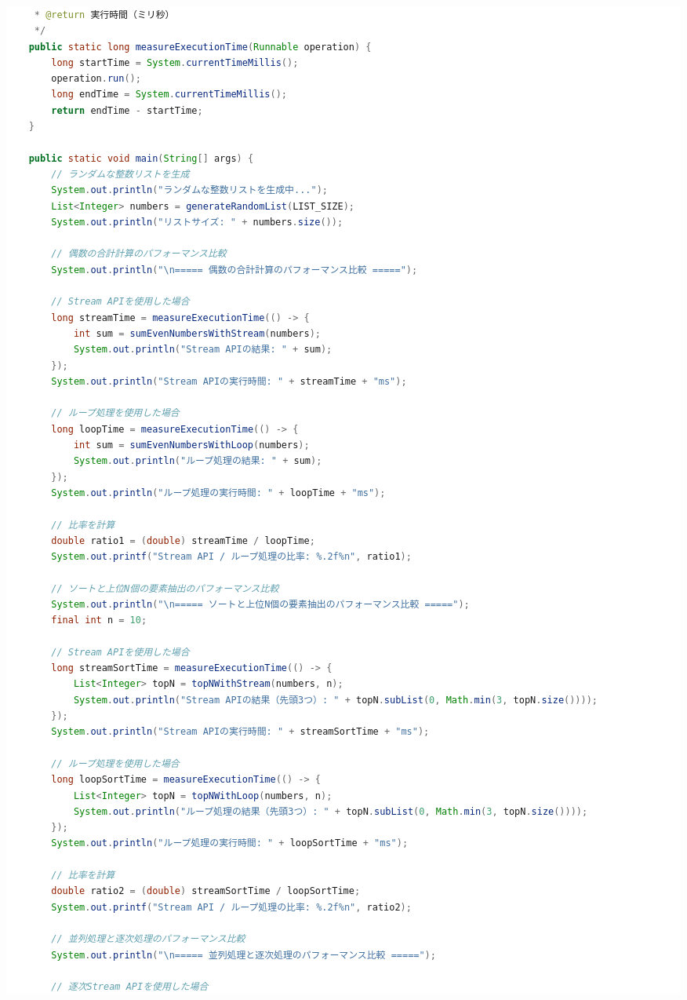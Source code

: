 ```java
     * @return 実行時間（ミリ秒）
     */
    public static long measureExecutionTime(Runnable operation) {
        long startTime = System.currentTimeMillis();
        operation.run();
        long endTime = System.currentTimeMillis();
        return endTime - startTime;
    }
    
    public static void main(String[] args) {
        // ランダムな整数リストを生成
        System.out.println("ランダムな整数リストを生成中...");
        List<Integer> numbers = generateRandomList(LIST_SIZE);
        System.out.println("リストサイズ: " + numbers.size());
        
        // 偶数の合計計算のパフォーマンス比較
        System.out.println("\n===== 偶数の合計計算のパフォーマンス比較 =====");
        
        // Stream APIを使用した場合
        long streamTime = measureExecutionTime(() -> {
            int sum = sumEvenNumbersWithStream(numbers);
            System.out.println("Stream APIの結果: " + sum);
        });
        System.out.println("Stream APIの実行時間: " + streamTime + "ms");
        
        // ループ処理を使用した場合
        long loopTime = measureExecutionTime(() -> {
            int sum = sumEvenNumbersWithLoop(numbers);
            System.out.println("ループ処理の結果: " + sum);
        });
        System.out.println("ループ処理の実行時間: " + loopTime + "ms");
        
        // 比率を計算
        double ratio1 = (double) streamTime / loopTime;
        System.out.printf("Stream API / ループ処理の比率: %.2f%n", ratio1);
        
        // ソートと上位N個の要素抽出のパフォーマンス比較
        System.out.println("\n===== ソートと上位N個の要素抽出のパフォーマンス比較 =====");
        final int n = 10;
        
        // Stream APIを使用した場合
        long streamSortTime = measureExecutionTime(() -> {
            List<Integer> topN = topNWithStream(numbers, n);
            System.out.println("Stream APIの結果（先頭3つ）: " + topN.subList(0, Math.min(3, topN.size())));
        });
        System.out.println("Stream APIの実行時間: " + streamSortTime + "ms");
        
        // ループ処理を使用した場合
        long loopSortTime = measureExecutionTime(() -> {
            List<Integer> topN = topNWithLoop(numbers, n);
            System.out.println("ループ処理の結果（先頭3つ）: " + topN.subList(0, Math.min(3, topN.size())));
        });
        System.out.println("ループ処理の実行時間: " + loopSortTime + "ms");
        
        // 比率を計算
        double ratio2 = (double) streamSortTime / loopSortTime;
        System.out.printf("Stream API / ループ処理の比率: %.2f%n", ratio2);
        
        // 並列処理と逐次処理のパフォーマンス比較
        System.out.println("\n===== 並列処理と逐次処理のパフォーマンス比較 =====");
        
        // 逐次Stream APIを使用した場合
```